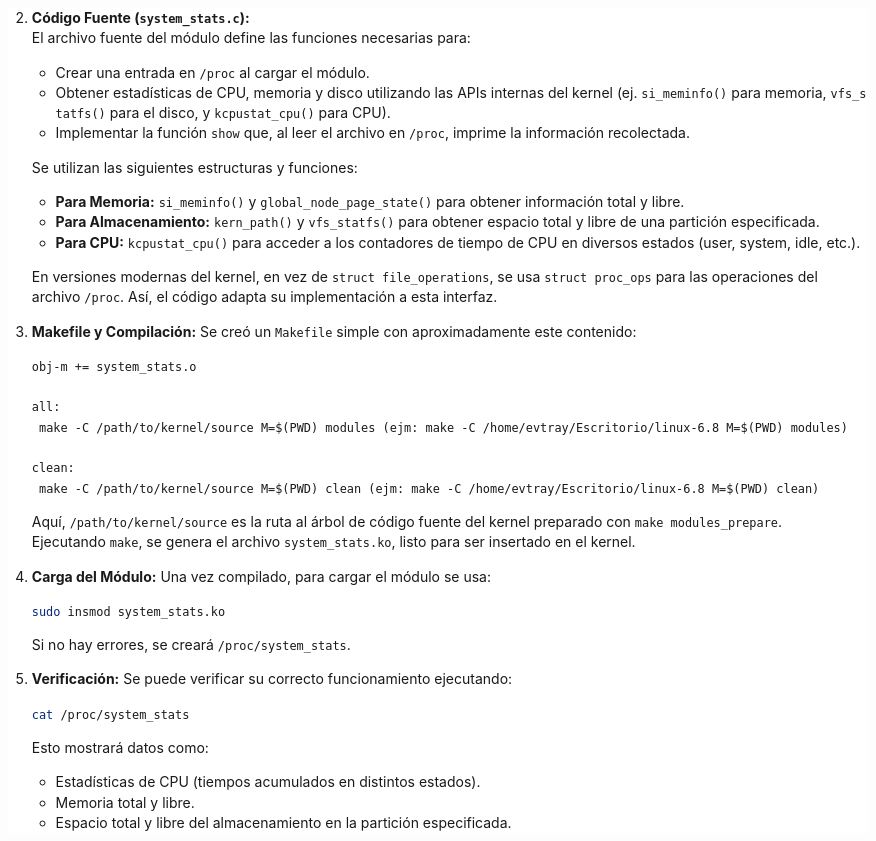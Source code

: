 2. **Código Fuente (`system_stats.c`):**  
   El archivo fuente del módulo define las funciones necesarias para:
   - Crear una entrada en `/proc` al cargar el módulo.
   - Obtener estadísticas de CPU, memoria y disco utilizando las APIs internas del kernel (ej. `si_meminfo()` para memoria, `vfs_statfs()` para el disco, y `kcpustat_cpu()` para CPU).
   - Implementar la función `show` que, al leer el archivo en `/proc`, imprime la información recolectada.

   Se utilizan las siguientes estructuras y funciones:
   - **Para Memoria:** `si_meminfo()` y `global_node_page_state()` para obtener información total y libre.
   - **Para Almacenamiento:** `kern_path()` y `vfs_statfs()` para obtener espacio total y libre de una partición especificada.
   - **Para CPU:** `kcpustat_cpu()` para acceder a los contadores de tiempo de CPU en diversos estados (user, system, idle, etc.).

   En versiones modernas del kernel, en vez de `struct file_operations`, se usa `struct proc_ops` para las operaciones del archivo `/proc`. Así, el código adapta su implementación a esta interfaz.

3. **Makefile y Compilación:**
   Se creó un `Makefile` simple con aproximadamente este contenido:
   ```make
   obj-m += system_stats.o

   all:
   	make -C /path/to/kernel/source M=$(PWD) modules (ejm: make -C /home/evtray/Escritorio/linux-6.8 M=$(PWD) modules)

   clean:
   	make -C /path/to/kernel/source M=$(PWD) clean (ejm: make -C /home/evtray/Escritorio/linux-6.8 M=$(PWD) clean)
   ```
   
   Aquí, `/path/to/kernel/source` es la ruta al árbol de código fuente del kernel preparado con `make modules_prepare`.  
   Ejecutando `make`, se genera el archivo `system_stats.ko`, listo para ser insertado en el kernel.

4. **Carga del Módulo:**
   Una vez compilado, para cargar el módulo se usa:
   ```bash
   sudo insmod system_stats.ko
   ```
   
   Si no hay errores, se creará `/proc/system_stats`.

5. **Verificación:**
   Se puede verificar su correcto funcionamiento ejecutando:
   ```bash
   cat /proc/system_stats
   ```
   
   Esto mostrará datos como:
   - Estadísticas de CPU (tiempos acumulados en distintos estados).
   - Memoria total y libre.
   - Espacio total y libre del almacenamiento en la partición especificada.
